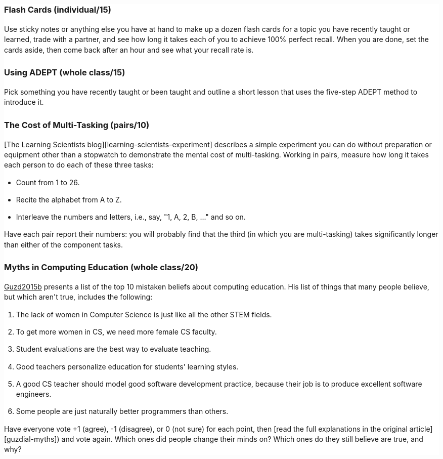 ### Flash Cards (individual/15)

Use sticky notes or anything else you have at hand to make up a dozen
flash cards for a topic you have recently taught or learned, trade with
a partner, and see how long it takes each of you to achieve 100% perfect
recall. When you are done, set the cards aside, then come back after an
hour and see what your recall rate is.

### Using ADEPT (whole class/15)

Pick something you have recently taught or been taught and outline a
short lesson that uses the five-step ADEPT method to introduce it.

### The Cost of Multi-Tasking (pairs/10)

[The Learning Scientists blog][learning-scientists-experiment]
describes a simple experiment you can do without preparation or
equipment other than a stopwatch to demonstrate the mental cost of
multi-tasking. Working in pairs, measure how long it takes each person
to do each of these three tasks:

  - Count from 1 to 26.

  - Recite the alphabet from A to Z.

  - Interleave the numbers and letters, i.e., say, "1, A, 2, B,
    ..." and so on.

Have each pair report their numbers: you will probably find that the
third (in which you are multi-tasking) takes significantly longer than
either of the component tasks.

### Myths in Computing Education (whole class/20)

[Guzd2015b](#BIB) presents a list of the top 10 mistaken beliefs
about computing education. His list of things that many people
believe, but which aren't true, includes the following:

1. The lack of women in Computer Science is just like all the other
   STEM fields.

1. To get more women in CS, we need more female CS faculty.

1. Student evaluations are the best way to evaluate teaching.

1. Good teachers personalize education for students' learning styles.

1. A good CS teacher should model good software development practice,
   because their job is to produce excellent software engineers.

1. Some people are just naturally better programmers than others.

Have everyone vote +1 (agree), -1 (disagree), or 0 (not sure) for each
point, then [read the full explanations in the original
article][guzdial-myths]) and vote again. Which ones did people change
their minds on? Which ones do they still believe are true, and why?
